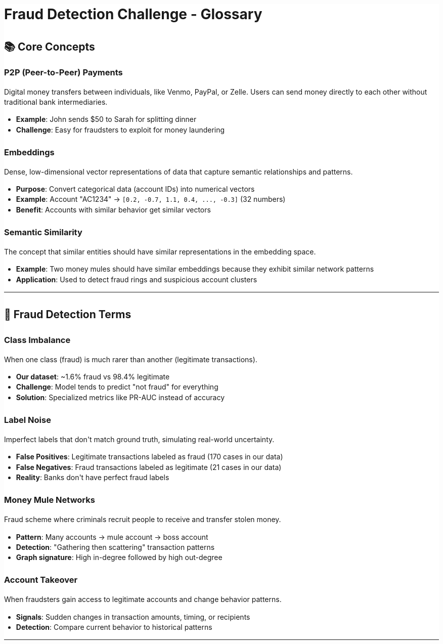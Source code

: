 # Fraud Detection Challenge - Glossary

## 📚 **Core Concepts**

### **P2P (Peer-to-Peer) Payments**
Digital money transfers between individuals, like Venmo, PayPal, or Zelle. Users can send money directly to each other without traditional bank intermediaries.
- **Example**: John sends $50 to Sarah for splitting dinner
- **Challenge**: Easy for fraudsters to exploit for money laundering

### **Embeddings**
Dense, low-dimensional vector representations of data that capture semantic relationships and patterns.
- **Purpose**: Convert categorical data (account IDs) into numerical vectors
- **Example**: Account "AC1234" → `[0.2, -0.7, 1.1, 0.4, ..., -0.3]` (32 numbers)
- **Benefit**: Accounts with similar behavior get similar vectors

### **Semantic Similarity**
The concept that similar entities should have similar representations in the embedding space.
- **Example**: Two money mules should have similar embeddings because they exhibit similar network patterns
- **Application**: Used to detect fraud rings and suspicious account clusters

---

## 🚨 **Fraud Detection Terms**

### **Class Imbalance**
When one class (fraud) is much rarer than another (legitimate transactions).
- **Our dataset**: ~1.6% fraud vs 98.4% legitimate
- **Challenge**: Model tends to predict "not fraud" for everything
- **Solution**: Specialized metrics like PR-AUC instead of accuracy

### **Label Noise**
Imperfect labels that don't match ground truth, simulating real-world uncertainty.
- **False Positives**: Legitimate transactions labeled as fraud (170 cases in our data)
- **False Negatives**: Fraud transactions labeled as legitimate (21 cases in our data)
- **Reality**: Banks don't have perfect fraud labels

### **Money Mule Networks**
Fraud scheme where criminals recruit people to receive and transfer stolen money.
- **Pattern**: Many accounts → mule account → boss account
- **Detection**: "Gathering then scattering" transaction patterns
- **Graph signature**: High in-degree followed by high out-degree

### **Account Takeover**
When fraudsters gain access to legitimate accounts and change behavior patterns.
- **Signals**: Sudden changes in transaction amounts, timing, or recipients
- **Detection**: Compare current behavior to historical patterns

---